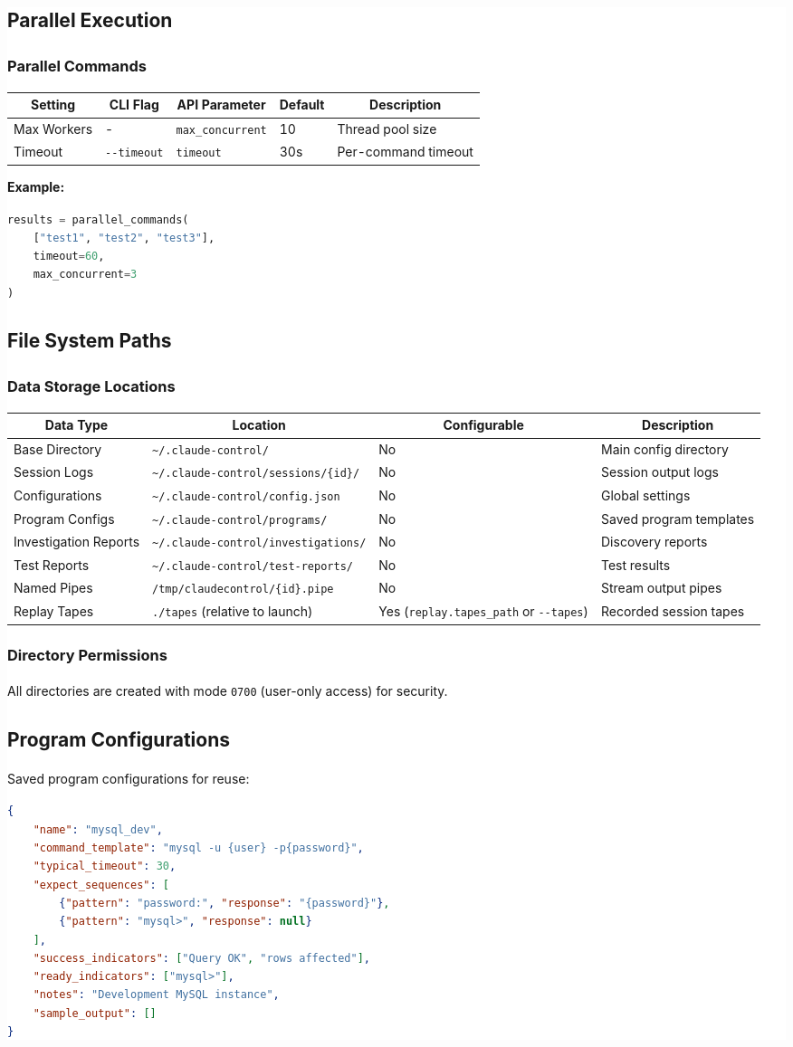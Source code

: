 ## Parallel Execution

### Parallel Commands
| Setting | CLI Flag | API Parameter | Default | Description |
|---------|----------|---------------|---------|-------------|
| Max Workers | - | `max_concurrent` | 10 | Thread pool size |
| Timeout | `--timeout` | `timeout` | 30s | Per-command timeout |

**Example:**
```python
results = parallel_commands(
    ["test1", "test2", "test3"],
    timeout=60,
    max_concurrent=3
)
```

## File System Paths

### Data Storage Locations
| Data Type | Location | Configurable | Description |
|-----------|----------|--------------|-------------|
| Base Directory | `~/.claude-control/` | No | Main config directory |
| Session Logs | `~/.claude-control/sessions/{id}/` | No | Session output logs |
| Configurations | `~/.claude-control/config.json` | No | Global settings |
| Program Configs | `~/.claude-control/programs/` | No | Saved program templates |
| Investigation Reports | `~/.claude-control/investigations/` | No | Discovery reports |
| Test Reports | `~/.claude-control/test-reports/` | No | Test results |
| Named Pipes | `/tmp/claudecontrol/{id}.pipe` | No | Stream output pipes |
| Replay Tapes | `./tapes` (relative to launch) | Yes (`replay.tapes_path` or `--tapes`) | Recorded session tapes |

### Directory Permissions
All directories are created with mode `0700` (user-only access) for security.

## Program Configurations

Saved program configurations for reuse:

```json
{
    "name": "mysql_dev",
    "command_template": "mysql -u {user} -p{password}",
    "typical_timeout": 30,
    "expect_sequences": [
        {"pattern": "password:", "response": "{password}"},
        {"pattern": "mysql>", "response": null}
    ],
    "success_indicators": ["Query OK", "rows affected"],
    "ready_indicators": ["mysql>"],
    "notes": "Development MySQL instance",
    "sample_output": []
}
```
